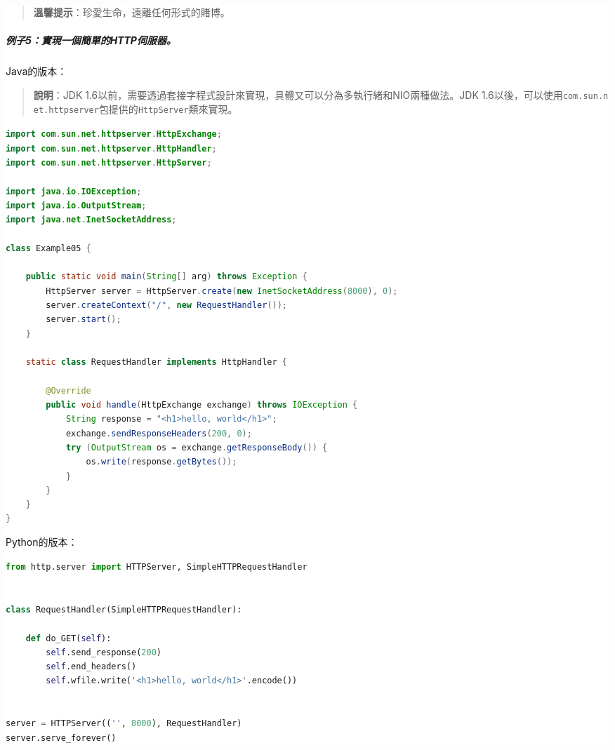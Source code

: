 > **溫馨提示**：珍愛生命，遠離任何形式的賭博。

##### 例子5：實現一個簡單的HTTP伺服器。

Java的版本：

> **說明**：JDK 1.6以前，需要透過套接字程式設計來實現，具體又可以分為多執行緒和NIO兩種做法。JDK 1.6以後，可以使用`com.sun.net.httpserver`包提供的`HttpServer`類來實現。

```Java
import com.sun.net.httpserver.HttpExchange;
import com.sun.net.httpserver.HttpHandler;
import com.sun.net.httpserver.HttpServer;

import java.io.IOException;
import java.io.OutputStream;
import java.net.InetSocketAddress;

class Example05 {

    public static void main(String[] arg) throws Exception {
        HttpServer server = HttpServer.create(new InetSocketAddress(8000), 0);
        server.createContext("/", new RequestHandler());
        server.start();
    }

    static class RequestHandler implements HttpHandler {
        
        @Override
        public void handle(HttpExchange exchange) throws IOException {
            String response = "<h1>hello, world</h1>";
            exchange.sendResponseHeaders(200, 0);
            try (OutputStream os = exchange.getResponseBody()) {
                os.write(response.getBytes());
            }
        }
    }
}
```

Python的版本：

```Python
from http.server import HTTPServer, SimpleHTTPRequestHandler


class RequestHandler(SimpleHTTPRequestHandler):

    def do_GET(self):
        self.send_response(200)
        self.end_headers()
        self.wfile.write('<h1>hello, world</h1>'.encode())


server = HTTPServer(('', 8000), RequestHandler)
server.serve_forever()
```
